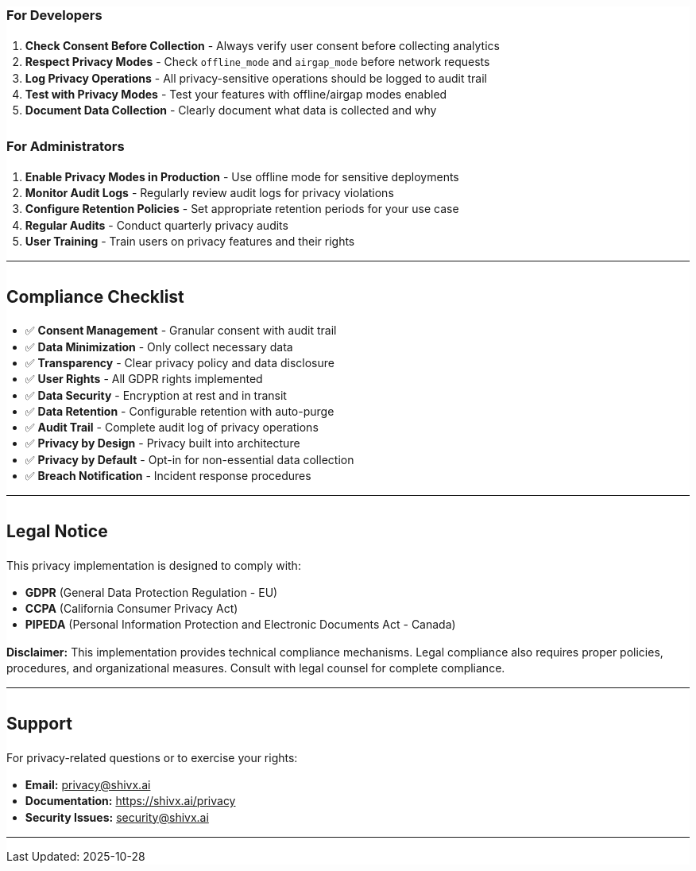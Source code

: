 ### For Developers

1. **Check Consent Before Collection** - Always verify user consent before collecting analytics
2. **Respect Privacy Modes** - Check `offline_mode` and `airgap_mode` before network requests
3. **Log Privacy Operations** - All privacy-sensitive operations should be logged to audit trail
4. **Test with Privacy Modes** - Test your features with offline/airgap modes enabled
5. **Document Data Collection** - Clearly document what data is collected and why

### For Administrators

1. **Enable Privacy Modes in Production** - Use offline mode for sensitive deployments
2. **Monitor Audit Logs** - Regularly review audit logs for privacy violations
3. **Configure Retention Policies** - Set appropriate retention periods for your use case
4. **Regular Audits** - Conduct quarterly privacy audits
5. **User Training** - Train users on privacy features and their rights

---

## Compliance Checklist

- ✅ **Consent Management** - Granular consent with audit trail
- ✅ **Data Minimization** - Only collect necessary data
- ✅ **Transparency** - Clear privacy policy and data disclosure
- ✅ **User Rights** - All GDPR rights implemented
- ✅ **Data Security** - Encryption at rest and in transit
- ✅ **Data Retention** - Configurable retention with auto-purge
- ✅ **Audit Trail** - Complete audit log of privacy operations
- ✅ **Privacy by Design** - Privacy built into architecture
- ✅ **Privacy by Default** - Opt-in for non-essential data collection
- ✅ **Breach Notification** - Incident response procedures

---

## Legal Notice

This privacy implementation is designed to comply with:
- **GDPR** (General Data Protection Regulation - EU)
- **CCPA** (California Consumer Privacy Act)
- **PIPEDA** (Personal Information Protection and Electronic Documents Act - Canada)

**Disclaimer:** This implementation provides technical compliance mechanisms. Legal compliance also requires proper policies, procedures, and organizational measures. Consult with legal counsel for complete compliance.

---

## Support

For privacy-related questions or to exercise your rights:

- **Email:** privacy@shivx.ai
- **Documentation:** https://shivx.ai/privacy
- **Security Issues:** security@shivx.ai

---

Last Updated: 2025-10-28
